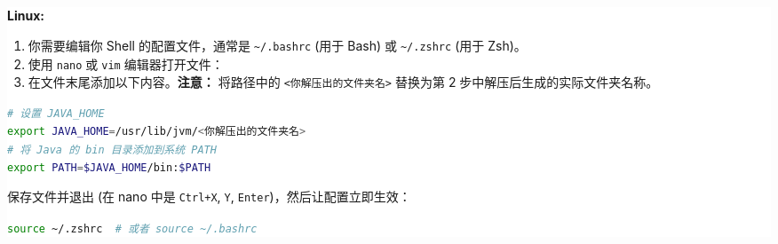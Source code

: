 **Linux:**

1. 你需要编辑你 Shell 的配置文件，通常是 `~/.bashrc` (用于 Bash) 或 `~/.zshrc` (用于 Zsh)。
2. 使用 `nano` 或 `vim` 编辑器打开文件：
3. 在文件末尾添加以下内容。**注意：** 将路径中的 `<你解压出的文件夹名>` 替换为第 2 步中解压后生成的实际文件夹名称。

```bash
# 设置 JAVA_HOME
export JAVA_HOME=/usr/lib/jvm/<你解压出的文件夹名>
# 将 Java 的 bin 目录添加到系统 PATH
export PATH=$JAVA_HOME/bin:$PATH
```

保存文件并退出 (在 nano 中是 `Ctrl+X`, `Y`, `Enter`)，然后让配置立即生效：

```bash
source ~/.zshrc  # 或者 source ~/.bashrc
```
